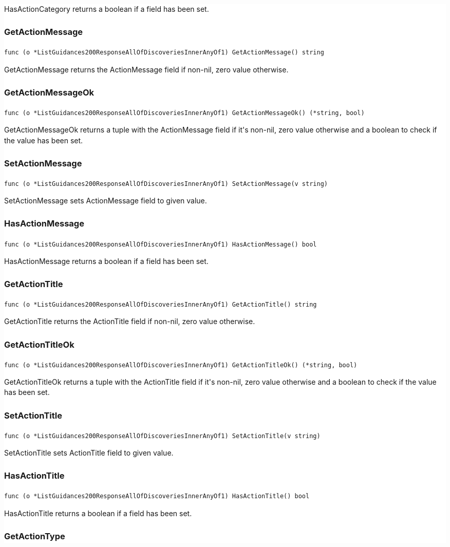 HasActionCategory returns a boolean if a field has been set.

### GetActionMessage

`func (o *ListGuidances200ResponseAllOfDiscoveriesInnerAnyOf1) GetActionMessage() string`

GetActionMessage returns the ActionMessage field if non-nil, zero value otherwise.

### GetActionMessageOk

`func (o *ListGuidances200ResponseAllOfDiscoveriesInnerAnyOf1) GetActionMessageOk() (*string, bool)`

GetActionMessageOk returns a tuple with the ActionMessage field if it's non-nil, zero value otherwise
and a boolean to check if the value has been set.

### SetActionMessage

`func (o *ListGuidances200ResponseAllOfDiscoveriesInnerAnyOf1) SetActionMessage(v string)`

SetActionMessage sets ActionMessage field to given value.

### HasActionMessage

`func (o *ListGuidances200ResponseAllOfDiscoveriesInnerAnyOf1) HasActionMessage() bool`

HasActionMessage returns a boolean if a field has been set.

### GetActionTitle

`func (o *ListGuidances200ResponseAllOfDiscoveriesInnerAnyOf1) GetActionTitle() string`

GetActionTitle returns the ActionTitle field if non-nil, zero value otherwise.

### GetActionTitleOk

`func (o *ListGuidances200ResponseAllOfDiscoveriesInnerAnyOf1) GetActionTitleOk() (*string, bool)`

GetActionTitleOk returns a tuple with the ActionTitle field if it's non-nil, zero value otherwise
and a boolean to check if the value has been set.

### SetActionTitle

`func (o *ListGuidances200ResponseAllOfDiscoveriesInnerAnyOf1) SetActionTitle(v string)`

SetActionTitle sets ActionTitle field to given value.

### HasActionTitle

`func (o *ListGuidances200ResponseAllOfDiscoveriesInnerAnyOf1) HasActionTitle() bool`

HasActionTitle returns a boolean if a field has been set.

### GetActionType
